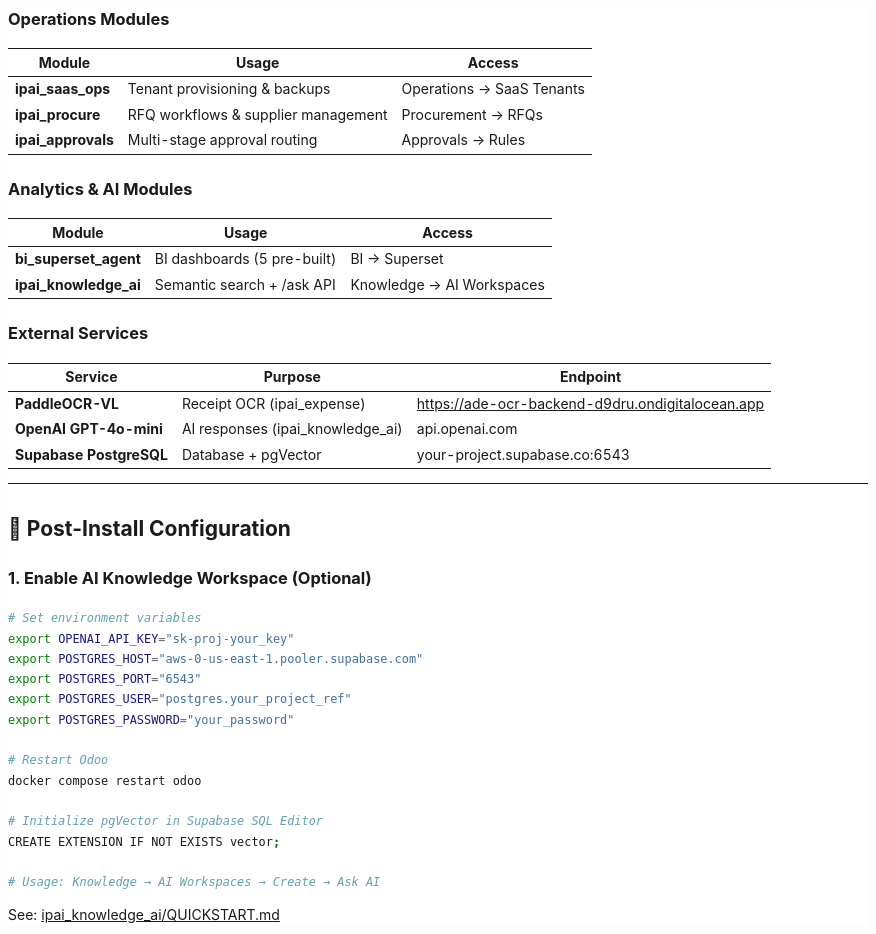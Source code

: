 ### Operations Modules
| Module | Usage | Access |
|--------|-------|--------|
| **ipai_saas_ops** | Tenant provisioning & backups | Operations → SaaS Tenants |
| **ipai_procure** | RFQ workflows & supplier management | Procurement → RFQs |
| **ipai_approvals** | Multi-stage approval routing | Approvals → Rules |

### Analytics & AI Modules
| Module | Usage | Access |
|--------|-------|--------|
| **bi_superset_agent** | BI dashboards (5 pre-built) | BI → Superset |
| **ipai_knowledge_ai** | Semantic search + /ask API | Knowledge → AI Workspaces |

### External Services
| Service | Purpose | Endpoint |
|---------|---------|----------|
| **PaddleOCR-VL** | Receipt OCR (ipai_expense) | https://ade-ocr-backend-d9dru.ondigitalocean.app |
| **OpenAI GPT-4o-mini** | AI responses (ipai_knowledge_ai) | api.openai.com |
| **Supabase PostgreSQL** | Database + pgVector | your-project.supabase.co:6543 |

---

## 🔐 Post-Install Configuration

### 1. Enable AI Knowledge Workspace (Optional)
```bash
# Set environment variables
export OPENAI_API_KEY="sk-proj-your_key"
export POSTGRES_HOST="aws-0-us-east-1.pooler.supabase.com"
export POSTGRES_PORT="6543"
export POSTGRES_USER="postgres.your_project_ref"
export POSTGRES_PASSWORD="your_password"

# Restart Odoo
docker compose restart odoo

# Initialize pgVector in Supabase SQL Editor
CREATE EXTENSION IF NOT EXISTS vector;

# Usage: Knowledge → AI Workspaces → Create → Ask AI
```

See: [ipai_knowledge_ai/QUICKSTART.md](insightpulse_odoo/addons/insightpulse/knowledge/ipai_knowledge_ai/QUICKSTART.md)
